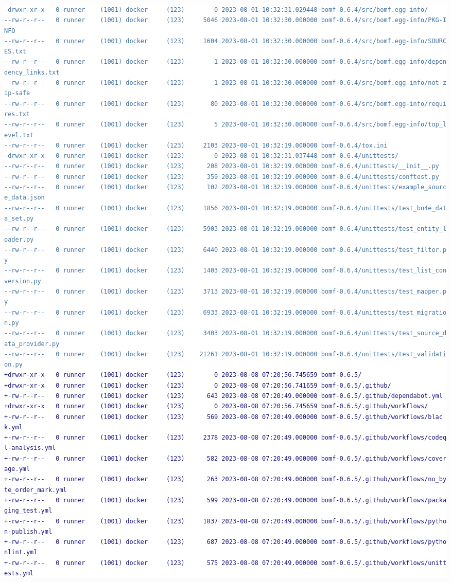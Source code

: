 ```diff
-drwxr-xr-x   0 runner    (1001) docker     (123)        0 2023-08-01 10:32:31.029448 bomf-0.6.4/src/bomf.egg-info/
--rw-r--r--   0 runner    (1001) docker     (123)     5046 2023-08-01 10:32:30.000000 bomf-0.6.4/src/bomf.egg-info/PKG-INFO
--rw-r--r--   0 runner    (1001) docker     (123)     1604 2023-08-01 10:32:30.000000 bomf-0.6.4/src/bomf.egg-info/SOURCES.txt
--rw-r--r--   0 runner    (1001) docker     (123)        1 2023-08-01 10:32:30.000000 bomf-0.6.4/src/bomf.egg-info/dependency_links.txt
--rw-r--r--   0 runner    (1001) docker     (123)        1 2023-08-01 10:32:30.000000 bomf-0.6.4/src/bomf.egg-info/not-zip-safe
--rw-r--r--   0 runner    (1001) docker     (123)       80 2023-08-01 10:32:30.000000 bomf-0.6.4/src/bomf.egg-info/requires.txt
--rw-r--r--   0 runner    (1001) docker     (123)        5 2023-08-01 10:32:30.000000 bomf-0.6.4/src/bomf.egg-info/top_level.txt
--rw-r--r--   0 runner    (1001) docker     (123)     2103 2023-08-01 10:32:19.000000 bomf-0.6.4/tox.ini
-drwxr-xr-x   0 runner    (1001) docker     (123)        0 2023-08-01 10:32:31.037448 bomf-0.6.4/unittests/
--rw-r--r--   0 runner    (1001) docker     (123)      208 2023-08-01 10:32:19.000000 bomf-0.6.4/unittests/__init__.py
--rw-r--r--   0 runner    (1001) docker     (123)      359 2023-08-01 10:32:19.000000 bomf-0.6.4/unittests/conftest.py
--rw-r--r--   0 runner    (1001) docker     (123)      102 2023-08-01 10:32:19.000000 bomf-0.6.4/unittests/example_source_data.json
--rw-r--r--   0 runner    (1001) docker     (123)     1856 2023-08-01 10:32:19.000000 bomf-0.6.4/unittests/test_bo4e_data_set.py
--rw-r--r--   0 runner    (1001) docker     (123)     5903 2023-08-01 10:32:19.000000 bomf-0.6.4/unittests/test_entity_loader.py
--rw-r--r--   0 runner    (1001) docker     (123)     6440 2023-08-01 10:32:19.000000 bomf-0.6.4/unittests/test_filter.py
--rw-r--r--   0 runner    (1001) docker     (123)     1403 2023-08-01 10:32:19.000000 bomf-0.6.4/unittests/test_list_conversion.py
--rw-r--r--   0 runner    (1001) docker     (123)     3713 2023-08-01 10:32:19.000000 bomf-0.6.4/unittests/test_mapper.py
--rw-r--r--   0 runner    (1001) docker     (123)     6933 2023-08-01 10:32:19.000000 bomf-0.6.4/unittests/test_migration.py
--rw-r--r--   0 runner    (1001) docker     (123)     3403 2023-08-01 10:32:19.000000 bomf-0.6.4/unittests/test_source_data_provider.py
--rw-r--r--   0 runner    (1001) docker     (123)    21261 2023-08-01 10:32:19.000000 bomf-0.6.4/unittests/test_validation.py
+drwxr-xr-x   0 runner    (1001) docker     (123)        0 2023-08-08 07:20:56.745659 bomf-0.6.5/
+drwxr-xr-x   0 runner    (1001) docker     (123)        0 2023-08-08 07:20:56.741659 bomf-0.6.5/.github/
+-rw-r--r--   0 runner    (1001) docker     (123)      643 2023-08-08 07:20:49.000000 bomf-0.6.5/.github/dependabot.yml
+drwxr-xr-x   0 runner    (1001) docker     (123)        0 2023-08-08 07:20:56.745659 bomf-0.6.5/.github/workflows/
+-rw-r--r--   0 runner    (1001) docker     (123)      569 2023-08-08 07:20:49.000000 bomf-0.6.5/.github/workflows/black.yml
+-rw-r--r--   0 runner    (1001) docker     (123)     2378 2023-08-08 07:20:49.000000 bomf-0.6.5/.github/workflows/codeql-analysis.yml
+-rw-r--r--   0 runner    (1001) docker     (123)      582 2023-08-08 07:20:49.000000 bomf-0.6.5/.github/workflows/coverage.yml
+-rw-r--r--   0 runner    (1001) docker     (123)      263 2023-08-08 07:20:49.000000 bomf-0.6.5/.github/workflows/no_byte_order_mark.yml
+-rw-r--r--   0 runner    (1001) docker     (123)      599 2023-08-08 07:20:49.000000 bomf-0.6.5/.github/workflows/packaging_test.yml
+-rw-r--r--   0 runner    (1001) docker     (123)     1837 2023-08-08 07:20:49.000000 bomf-0.6.5/.github/workflows/python-publish.yml
+-rw-r--r--   0 runner    (1001) docker     (123)      687 2023-08-08 07:20:49.000000 bomf-0.6.5/.github/workflows/pythonlint.yml
+-rw-r--r--   0 runner    (1001) docker     (123)      575 2023-08-08 07:20:49.000000 bomf-0.6.5/.github/workflows/unittests.yml
```
